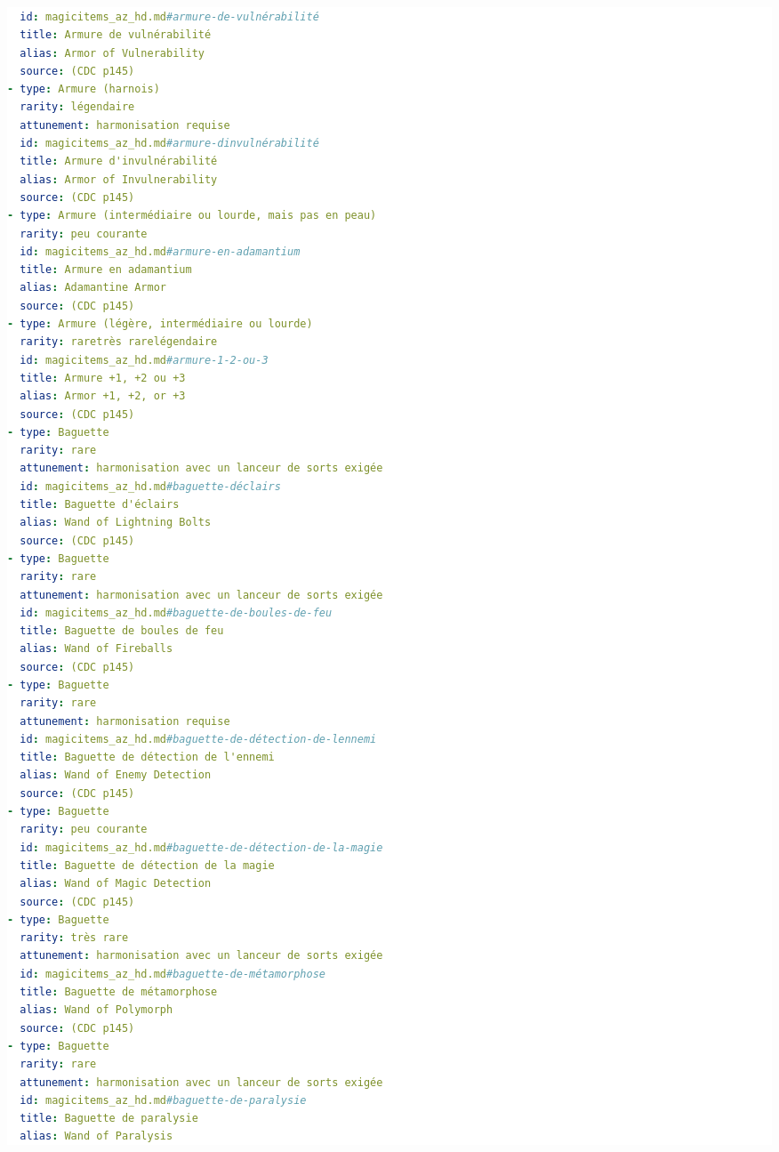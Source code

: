 ```yaml
  id: magicitems_az_hd.md#armure-de-vulnérabilité
  title: Armure de vulnérabilité
  alias: Armor of Vulnerability
  source: (CDC p145)
- type: Armure (harnois)
  rarity: légendaire
  attunement: harmonisation requise
  id: magicitems_az_hd.md#armure-dinvulnérabilité
  title: Armure d'invulnérabilité
  alias: Armor of Invulnerability
  source: (CDC p145)
- type: Armure (intermédiaire ou lourde, mais pas en peau)
  rarity: peu courante
  id: magicitems_az_hd.md#armure-en-adamantium
  title: Armure en adamantium
  alias: Adamantine Armor
  source: (CDC p145)
- type: Armure (légère, intermédiaire ou lourde)
  rarity: raretrès rarelégendaire
  id: magicitems_az_hd.md#armure-1-2-ou-3
  title: Armure +1, +2 ou +3
  alias: Armor +1, +2, or +3
  source: (CDC p145)
- type: Baguette
  rarity: rare
  attunement: harmonisation avec un lanceur de sorts exigée
  id: magicitems_az_hd.md#baguette-déclairs
  title: Baguette d'éclairs
  alias: Wand of Lightning Bolts
  source: (CDC p145)
- type: Baguette
  rarity: rare
  attunement: harmonisation avec un lanceur de sorts exigée
  id: magicitems_az_hd.md#baguette-de-boules-de-feu
  title: Baguette de boules de feu
  alias: Wand of Fireballs
  source: (CDC p145)
- type: Baguette
  rarity: rare
  attunement: harmonisation requise
  id: magicitems_az_hd.md#baguette-de-détection-de-lennemi
  title: Baguette de détection de l'ennemi
  alias: Wand of Enemy Detection
  source: (CDC p145)
- type: Baguette
  rarity: peu courante
  id: magicitems_az_hd.md#baguette-de-détection-de-la-magie
  title: Baguette de détection de la magie
  alias: Wand of Magic Detection
  source: (CDC p145)
- type: Baguette
  rarity: très rare
  attunement: harmonisation avec un lanceur de sorts exigée
  id: magicitems_az_hd.md#baguette-de-métamorphose
  title: Baguette de métamorphose
  alias: Wand of Polymorph
  source: (CDC p145)
- type: Baguette
  rarity: rare
  attunement: harmonisation avec un lanceur de sorts exigée
  id: magicitems_az_hd.md#baguette-de-paralysie
  title: Baguette de paralysie
  alias: Wand of Paralysis
```